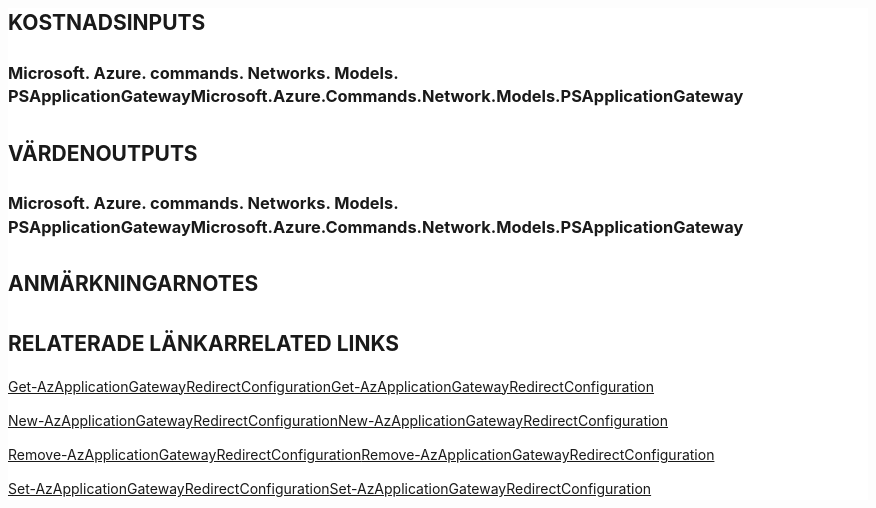 ## <span data-ttu-id="6f47a-138">KOSTNADS</span><span class="sxs-lookup"><span data-stu-id="6f47a-138">INPUTS</span></span>

### <span data-ttu-id="6f47a-139">Microsoft. Azure. commands. Networks. Models. PSApplicationGateway</span><span class="sxs-lookup"><span data-stu-id="6f47a-139">Microsoft.Azure.Commands.Network.Models.PSApplicationGateway</span></span>

## <span data-ttu-id="6f47a-140">VÄRDEN</span><span class="sxs-lookup"><span data-stu-id="6f47a-140">OUTPUTS</span></span>

### <span data-ttu-id="6f47a-141">Microsoft. Azure. commands. Networks. Models. PSApplicationGateway</span><span class="sxs-lookup"><span data-stu-id="6f47a-141">Microsoft.Azure.Commands.Network.Models.PSApplicationGateway</span></span>

## <span data-ttu-id="6f47a-142">ANMÄRKNINGAR</span><span class="sxs-lookup"><span data-stu-id="6f47a-142">NOTES</span></span>

## <span data-ttu-id="6f47a-143">RELATERADE LÄNKAR</span><span class="sxs-lookup"><span data-stu-id="6f47a-143">RELATED LINKS</span></span>

[<span data-ttu-id="6f47a-144">Get-AzApplicationGatewayRedirectConfiguration</span><span class="sxs-lookup"><span data-stu-id="6f47a-144">Get-AzApplicationGatewayRedirectConfiguration</span></span>](./Get-AzApplicationGatewayRedirectConfiguration.md)

[<span data-ttu-id="6f47a-145">New-AzApplicationGatewayRedirectConfiguration</span><span class="sxs-lookup"><span data-stu-id="6f47a-145">New-AzApplicationGatewayRedirectConfiguration</span></span>](./New-AzApplicationGatewayRedirectConfiguration.md)

[<span data-ttu-id="6f47a-146">Remove-AzApplicationGatewayRedirectConfiguration</span><span class="sxs-lookup"><span data-stu-id="6f47a-146">Remove-AzApplicationGatewayRedirectConfiguration</span></span>](./Remove-AzApplicationGatewayRedirectConfiguration.md)

[<span data-ttu-id="6f47a-147">Set-AzApplicationGatewayRedirectConfiguration</span><span class="sxs-lookup"><span data-stu-id="6f47a-147">Set-AzApplicationGatewayRedirectConfiguration</span></span>](./Set-AzApplicationGatewayRedirectConfiguration.md)
